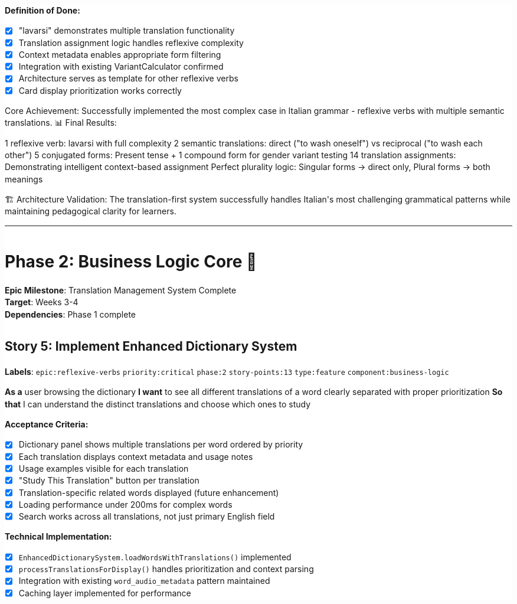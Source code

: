 **Definition of Done:**

- [x] "lavarsi" demonstrates multiple translation functionality
- [x] Translation assignment logic handles reflexive complexity
- [x] Context metadata enables appropriate form filtering
- [x] Integration with existing VariantCalculator confirmed
- [x] Architecture serves as template for other reflexive verbs
- [x] Card display prioritization works correctly

 Core Achievement: Successfully implemented the most complex case in Italian grammar - reflexive verbs with multiple semantic translations.
📊 Final Results:

1 reflexive verb: lavarsi with full complexity
2 semantic translations: direct ("to wash oneself") vs reciprocal ("to wash each other")
5 conjugated forms: Present tense + 1 compound form for gender variant testing
14 translation assignments: Demonstrating intelligent context-based assignment
Perfect plurality logic: Singular forms → direct only, Plural forms → both meanings

🏗️ Architecture Validation: The translation-first system successfully handles Italian's most challenging grammatical patterns while maintaining pedagogical clarity for learners.

-----

# Phase 2: Business Logic Core 🧠

**Epic Milestone**: Translation Management System Complete  
**Target**: Weeks 3-4  
**Dependencies**: Phase 1 complete

## Story 5: Implement Enhanced Dictionary System

**Labels**: `epic:reflexive-verbs` `priority:critical` `phase:2` `story-points:13` `type:feature` `component:business-logic`

**As a** user browsing the dictionary
**I want** to see all different translations of a word clearly separated with proper prioritization
**So that** I can understand the distinct translations and choose which ones to study

**Acceptance Criteria:**

- [x] Dictionary panel shows multiple translations per word ordered by priority
- [x] Each translation displays context metadata and usage notes
- [x] Usage examples visible for each translation
- [x] "Study This Translation" button per translation
- [x] Translation-specific related words displayed (future enhancement)
- [x] Loading performance under 200ms for complex words
- [x] Search works across all translations, not just primary English field

**Technical Implementation:**

- [x] `EnhancedDictionarySystem.loadWordsWithTranslations()` implemented
- [x] `processTranslationsForDisplay()` handles prioritization and context parsing
- [x] Integration with existing `word_audio_metadata` pattern maintained
- [x] Caching layer implemented for performance
